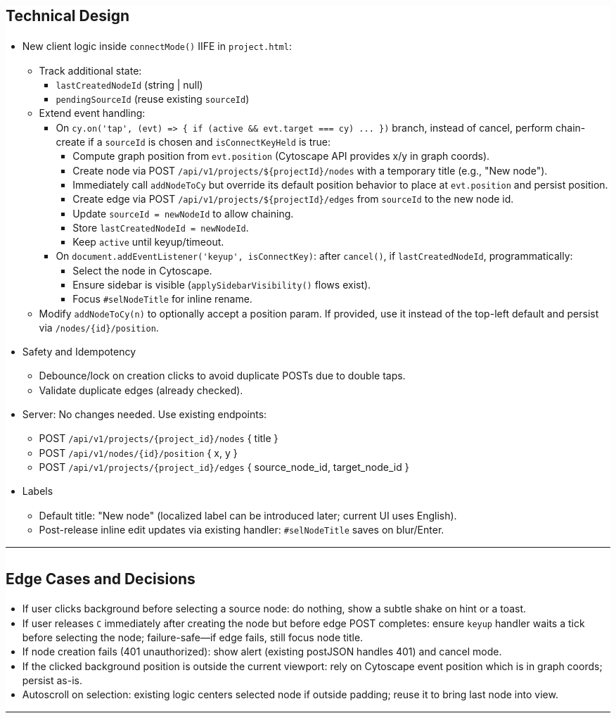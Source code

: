 
## Technical Design

- New client logic inside `connectMode()` IIFE in `project.html`:
  - Track additional state:
    - `lastCreatedNodeId` (string | null)
    - `pendingSourceId` (reuse existing `sourceId`)
  - Extend event handling:
    - On `cy.on('tap', (evt) => { if (active && evt.target === cy) ... })` branch, instead of cancel, perform chain-create if a `sourceId` is chosen and `isConnectKeyHeld` is true:
      - Compute graph position from `evt.position` (Cytoscape API provides x/y in graph coords).
      - Create node via POST `/api/v1/projects/${projectId}/nodes` with a temporary title (e.g., "New node").
      - Immediately call `addNodeToCy` but override its default position behavior to place at `evt.position` and persist position.
      - Create edge via POST `/api/v1/projects/${projectId}/edges` from `sourceId` to the new node id.
      - Update `sourceId = newNodeId` to allow chaining.
      - Store `lastCreatedNodeId = newNodeId`.
      - Keep `active` until keyup/timeout.
    - On `document.addEventListener('keyup', isConnectKey)`: after `cancel()`, if `lastCreatedNodeId`, programmatically:
      - Select the node in Cytoscape.
      - Ensure sidebar is visible (`applySidebarVisibility()` flows exist).
      - Focus `#selNodeTitle` for inline rename.
  - Modify `addNodeToCy(n)` to optionally accept a position param. If provided, use it instead of the top-left default and persist via `/nodes/{id}/position`.
- Safety and Idempotency
  - Debounce/lock on creation clicks to avoid duplicate POSTs due to double taps.
  - Validate duplicate edges (already checked).

- Server: No changes needed. Use existing endpoints:
  - POST `/api/v1/projects/{project_id}/nodes` { title }
  - POST `/api/v1/nodes/{id}/position` { x, y }
  - POST `/api/v1/projects/{project_id}/edges` { source_node_id, target_node_id }

- Labels
  - Default title: "New node" (localized label can be introduced later; current UI uses English).
  - Post-release inline edit updates via existing handler: `#selNodeTitle` saves on blur/Enter.

---

## Edge Cases and Decisions

- If user clicks background before selecting a source node: do nothing, show a subtle shake on hint or a toast.
- If user releases `C` immediately after creating the node but before edge POST completes: ensure `keyup` handler waits a tick before selecting the node; failure-safe—if edge fails, still focus node title.
- If node creation fails (401 unauthorized): show alert (existing postJSON handles 401) and cancel mode.
- If the clicked background position is outside the current viewport: rely on Cytoscape event position which is in graph coords; persist as-is.
- Autoscroll on selection: existing logic centers selected node if outside padding; reuse it to bring last node into view.

---